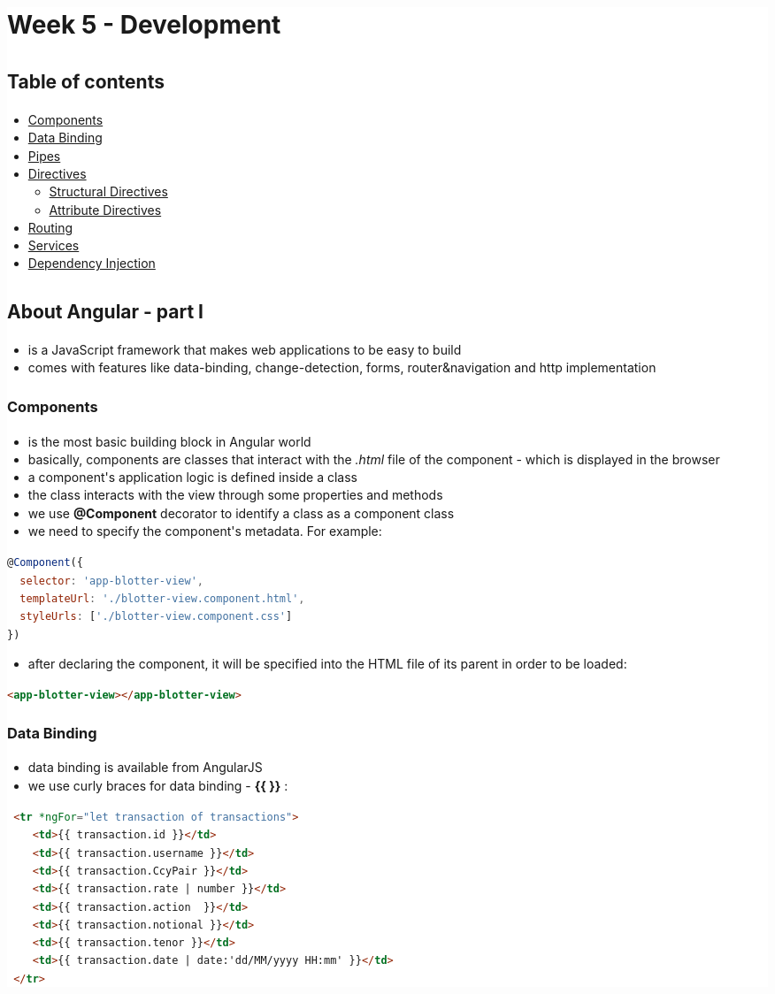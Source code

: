 # Week 5 - Development

## Table of contents

- [Components](#components)
- [Data Binding](#data-binding)
- [Pipes](#pipes)
- [Directives](#directives)
  - [Structural Directives](#structural-directives)
  - [Attribute Directives](#attribute-directives)
- [Routing](#routing)
- [Services](#services)
- [Dependency Injection](#dependency-injection)

## About Angular - part I

- is a JavaScript framework that makes web applications to be easy to build
- comes with features like data-binding, change-detection, forms, router&navigation and http implementation

### Components

- is the most basic building block in Angular world
- basically, components are classes that interact with the *.html* file of the component - which is displayed in the browser
- a component's application logic is defined inside a class
- the class interacts with the view through some properties and methods
- we use **@Component** decorator to identify a class as a component class
- we need to specify the component's metadata. For example:

```JavaScript
@Component({
  selector: 'app-blotter-view',
  templateUrl: './blotter-view.component.html',
  styleUrls: ['./blotter-view.component.css']
})
```

- after declaring the component, it will be specified into the HTML file of its parent in order to be loaded:

```Html
<app-blotter-view></app-blotter-view>
```

### Data Binding

- data binding is available from AngularJS
- we use curly braces for data binding - **{{ }}** :

```Html
 <tr *ngFor="let transaction of transactions">
    <td>{{ transaction.id }}</td>
    <td>{{ transaction.username }}</td>
    <td>{{ transaction.CcyPair }}</td>
    <td>{{ transaction.rate | number }}</td>
    <td>{{ transaction.action  }}</td>
    <td>{{ transaction.notional }}</td>
    <td>{{ transaction.tenor }}</td>
    <td>{{ transaction.date | date:'dd/MM/yyyy HH:mm' }}</td>
 </tr>
```
